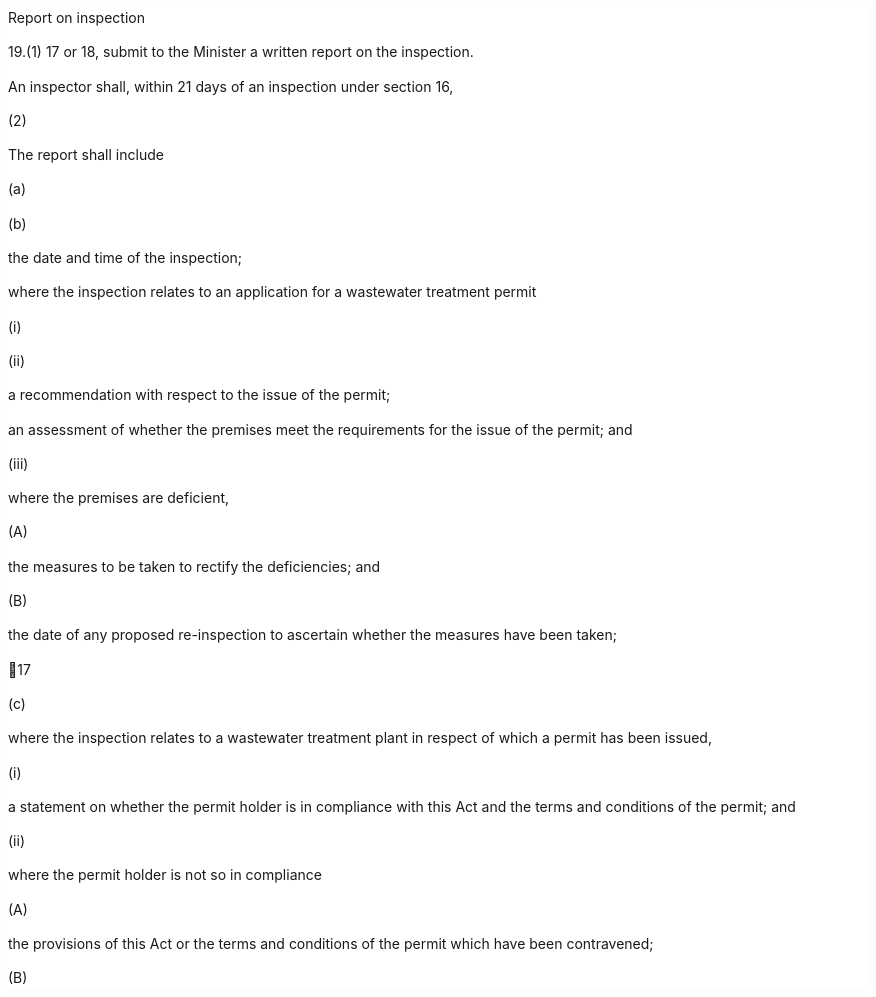Report on inspection

19.(1)
17 or 18, submit to the Minister a written report on the inspection.

An inspector shall, within 21 days of an inspection under section 16,

(2)

The report shall include

(a)

(b)

the date and time of the inspection;

where  the  inspection  relates  to  an  application  for  a  wastewater
treatment permit

(i)

(ii)

a recommendation with respect to the issue of the permit;

an assessment of whether the premises meet the requirements for
the issue of the permit; and

(iii)

where the premises are deficient,

(A)

the measures to be taken to rectify the deficiencies; and

(B)

the date of any proposed re-inspection to ascertain whether
the measures have been taken;

17

(c)

where the inspection relates to a wastewater treatment plant in respect
of which a permit has been issued,

(i)

a statement on whether the permit holder is in compliance with
this Act and the terms and conditions of the permit; and

(ii)

where the permit holder is not so in compliance

(A)

the provisions of this Act or the terms and conditions of the
permit which have been contravened;

(B)
